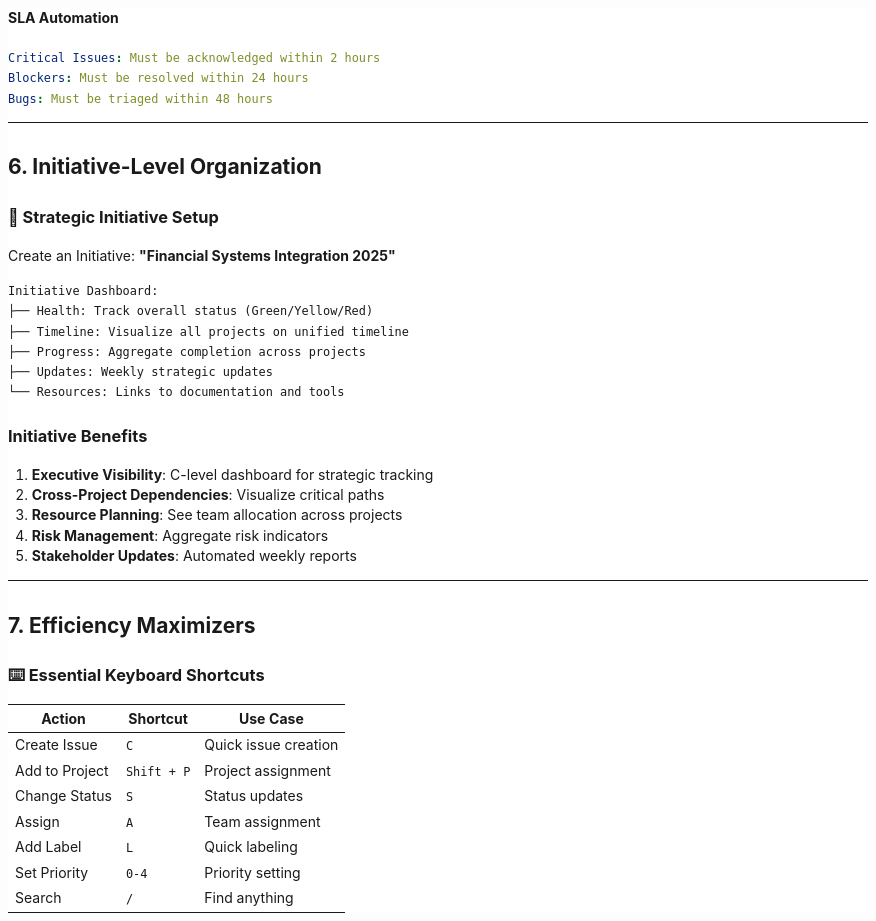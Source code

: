 #### SLA Automation
```yaml
Critical Issues: Must be acknowledged within 2 hours
Blockers: Must be resolved within 24 hours
Bugs: Must be triaged within 48 hours
```

---

## 6. Initiative-Level Organization

### 🎯 Strategic Initiative Setup

Create an Initiative: **"Financial Systems Integration 2025"**

```
Initiative Dashboard:
├── Health: Track overall status (Green/Yellow/Red)
├── Timeline: Visualize all projects on unified timeline
├── Progress: Aggregate completion across projects
├── Updates: Weekly strategic updates
└── Resources: Links to documentation and tools
```

### Initiative Benefits

1. **Executive Visibility**: C-level dashboard for strategic tracking
2. **Cross-Project Dependencies**: Visualize critical paths
3. **Resource Planning**: See team allocation across projects
4. **Risk Management**: Aggregate risk indicators
5. **Stakeholder Updates**: Automated weekly reports

---

## 7. Efficiency Maximizers

### ⌨️ Essential Keyboard Shortcuts

| Action | Shortcut | Use Case |
|--------|----------|----------|
| Create Issue | `C` | Quick issue creation |
| Add to Project | `Shift + P` | Project assignment |
| Change Status | `S` | Status updates |
| Assign | `A` | Team assignment |
| Add Label | `L` | Quick labeling |
| Set Priority | `0-4` | Priority setting |
| Search | `/` | Find anything |
